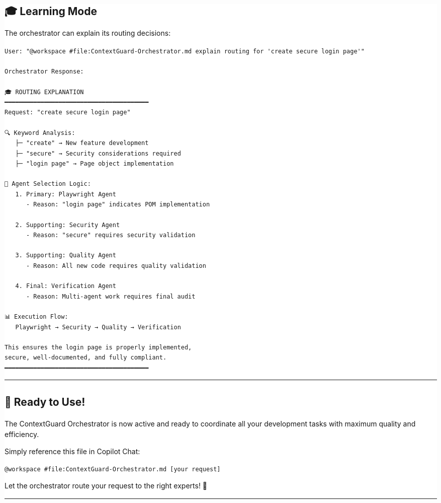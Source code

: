 ## 🎓 Learning Mode

The orchestrator can explain its routing decisions:

```
User: "@workspace #file:ContextGuard-Orchestrator.md explain routing for 'create secure login page'"

Orchestrator Response:

🎓 ROUTING EXPLANATION
━━━━━━━━━━━━━━━━━━━━━━━━━━━━━━━━━━━━━━━━
Request: "create secure login page"

🔍 Keyword Analysis:
   ├─ "create" → New feature development
   ├─ "secure" → Security considerations required
   ├─ "login page" → Page object implementation

🤖 Agent Selection Logic:
   1. Primary: Playwright Agent
      - Reason: "login page" indicates POM implementation
      
   2. Supporting: Security Agent
      - Reason: "secure" requires security validation
      
   3. Supporting: Quality Agent
      - Reason: All new code requires quality validation
      
   4. Final: Verification Agent
      - Reason: Multi-agent work requires final audit

📊 Execution Flow:
   Playwright → Security → Quality → Verification

This ensures the login page is properly implemented,
secure, well-documented, and fully compliant.
━━━━━━━━━━━━━━━━━━━━━━━━━━━━━━━━━━━━━━━━
```

---

## 🚀 Ready to Use!

The ContextGuard Orchestrator is now active and ready to coordinate all your development tasks with maximum quality and efficiency.

Simply reference this file in Copilot Chat:
```
@workspace #file:ContextGuard-Orchestrator.md [your request]
```

Let the orchestrator route your request to the right experts! 🎯

---